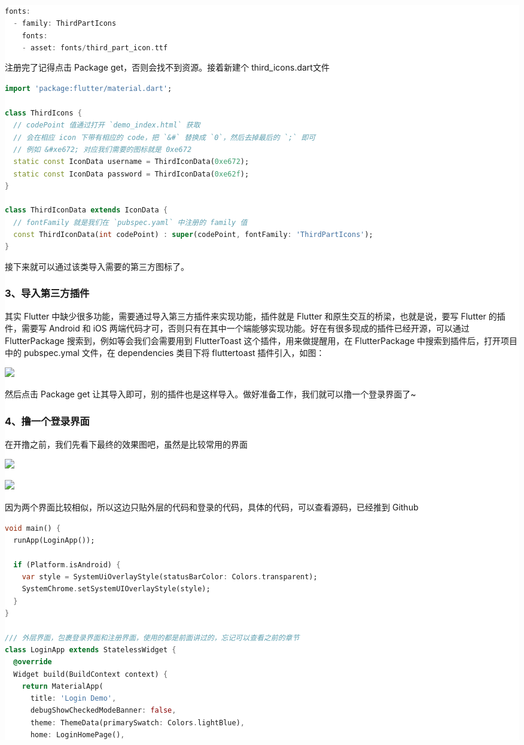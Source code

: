 ```dart
fonts:
  - family: ThirdPartIcons
    fonts:
    - asset: fonts/third_part_icon.ttf
```

注册完了记得点击 Package get，否则会找不到资源。接着新建个 third_icons.dart文件

```dart
import 'package:flutter/material.dart';

class ThirdIcons {
  // codePoint 值通过打开 `demo_index.html` 获取
  // 会在相应 icon 下带有相应的 code，把 `&#` 替换成 `0`，然后去掉最后的 `;` 即可
  // 例如 &#xe672; 对应我们需要的图标就是 0xe672
  static const IconData username = ThirdIconData(0xe672);
  static const IconData password = ThirdIconData(0xe62f);
}

class ThirdIconData extends IconData {
  // fontFamily 就是我们在 `pubspec.yaml` 中注册的 family 值
  const ThirdIconData(int codePoint) : super(codePoint, fontFamily: 'ThirdPartIcons');
}
```

接下来就可以通过该类导入需要的第三方图标了。

### 3、导入第三方插件

其实 Flutter 中缺少很多功能，需要通过导入第三方插件来实现功能，插件就是 Flutter 和原生交互的桥梁，也就是说，要写 Flutter 的插件，需要写 Android 和 iOS 两端代码才可，否则只有在其中一个端能够实现功能。好在有很多现成的插件已经开源，可以通过 FlutterPackage 搜索到，例如等会我们会需要用到 FlutterToast 这个插件，用来做提醒用，在 FlutterPackage 中搜索到插件后，打开项目中的 pubspec.ymal 文件，在 dependencies 类目下将 fluttertoast 插件引入，如图：

![](https://raw.githubusercontent.com/zhangmiaocc/blogImageResource/master/img/20190425164504.png)

然后点击 Package get 让其导入即可，别的插件也是这样导入。做好准备工作，我们就可以撸一个登录界面了~

### 4、撸一个登录界面

在开撸之前，我们先看下最终的效果图吧，虽然是比较常用的界面

![](https://raw.githubusercontent.com/zhangmiaocc/blogImageResource/master/img/20190425164542.png)

![](https://raw.githubusercontent.com/zhangmiaocc/blogImageResource/master/img/20190425164604.png)

因为两个界面比较相似，所以这边只贴外层的代码和登录的代码，具体的代码，可以查看源码，已经推到 Github

```dart
void main() {
  runApp(LoginApp());

  if (Platform.isAndroid) {
    var style = SystemUiOverlayStyle(statusBarColor: Colors.transparent);
    SystemChrome.setSystemUIOverlayStyle(style);
  }
}

/// 外层界面，包裹登录界面和注册界面，使用的都是前面讲过的，忘记可以查看之前的章节
class LoginApp extends StatelessWidget {
  @override
  Widget build(BuildContext context) {
    return MaterialApp(
      title: 'Login Demo',
      debugShowCheckedModeBanner: false,
      theme: ThemeData(primarySwatch: Colors.lightBlue),
      home: LoginHomePage(),
```